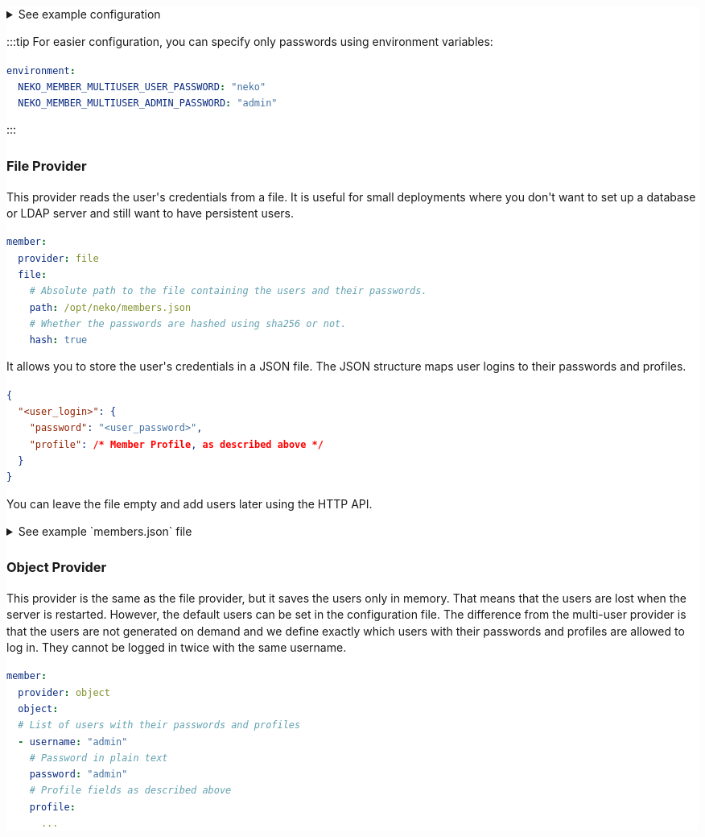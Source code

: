<details><summary>See example configuration</summary></details>

:::tip
For easier configuration, you can specify only passwords using environment variables:

```yaml title="docker-compose.yaml"
environment:
  NEKO_MEMBER_MULTIUSER_USER_PASSWORD: "neko"
  NEKO_MEMBER_MULTIUSER_ADMIN_PASSWORD: "admin"
```
:::

### File Provider

This provider reads the user's credentials from a file. It is useful for small deployments where you don't want to set up a database or LDAP server and still want to have persistent users.

```yaml title="config.yaml"
member:
  provider: file
  file:
    # Absolute path to the file containing the users and their passwords.
    path: /opt/neko/members.json
    # Whether the passwords are hashed using sha256 or not.
    hash: true
```

It allows you to store the user's credentials in a JSON file. The JSON structure maps user logins to their passwords and profiles.

```json title="members.json"
{
  "<user_login>": {
    "password": "<user_password>",
    "profile": /* Member Profile, as described above */
  }
}
```

You can leave the file empty and add users later using the HTTP API.

<details><summary>See example `members.json` file</summary></details>

### Object Provider

This provider is the same as the file provider, but it saves the users only in memory. That means that the users are lost when the server is restarted. However, the default users can be set in the configuration file. The difference from the multi-user provider is that the users are not generated on demand and we define exactly which users with their passwords and profiles are allowed to log in. They cannot be logged in twice with the same username.

```yaml title="config.yaml"
member:
  provider: object
  object:
  # List of users with their passwords and profiles
  - username: "admin"
    # Password in plain text
    password: "admin"
    # Profile fields as described above
    profile:
      ...
```
